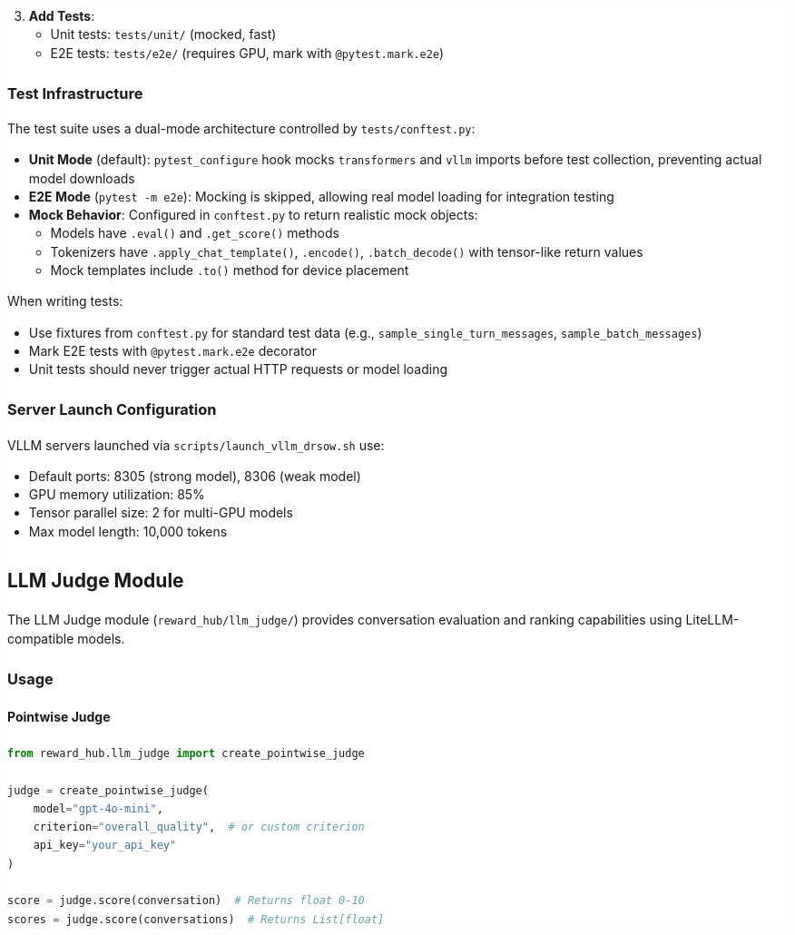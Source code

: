 3. **Add Tests**:
   - Unit tests: `tests/unit/` (mocked, fast)
   - E2E tests: `tests/e2e/` (requires GPU, mark with `@pytest.mark.e2e`)

### Test Infrastructure

The test suite uses a dual-mode architecture controlled by `tests/conftest.py`:

- **Unit Mode** (default): `pytest_configure` hook mocks `transformers` and `vllm` imports before test collection, preventing actual model downloads
- **E2E Mode** (`pytest -m e2e`): Mocking is skipped, allowing real model loading for integration testing
- **Mock Behavior**: Configured in `conftest.py` to return realistic mock objects:
  - Models have `.eval()` and `.get_score()` methods
  - Tokenizers have `.apply_chat_template()`, `.encode()`, `.batch_decode()` with tensor-like return values
  - Mock templates include `.to()` method for device placement

When writing tests:
- Use fixtures from `conftest.py` for standard test data (e.g., `sample_single_turn_messages`, `sample_batch_messages`)
- Mark E2E tests with `@pytest.mark.e2e` decorator
- Unit tests should never trigger actual HTTP requests or model loading

### Server Launch Configuration

VLLM servers launched via `scripts/launch_vllm_drsow.sh` use:
- Default ports: 8305 (strong model), 8306 (weak model)
- GPU memory utilization: 85%
- Tensor parallel size: 2 for multi-GPU models
- Max model length: 10,000 tokens

## LLM Judge Module

The LLM Judge module (`reward_hub/llm_judge/`) provides conversation evaluation and ranking capabilities using LiteLLM-compatible models.

### Usage

#### Pointwise Judge
```python
from reward_hub.llm_judge import create_pointwise_judge

judge = create_pointwise_judge(
    model="gpt-4o-mini",
    criterion="overall_quality",  # or custom criterion
    api_key="your_api_key"
)

score = judge.score(conversation)  # Returns float 0-10
scores = judge.score(conversations)  # Returns List[float]
```
